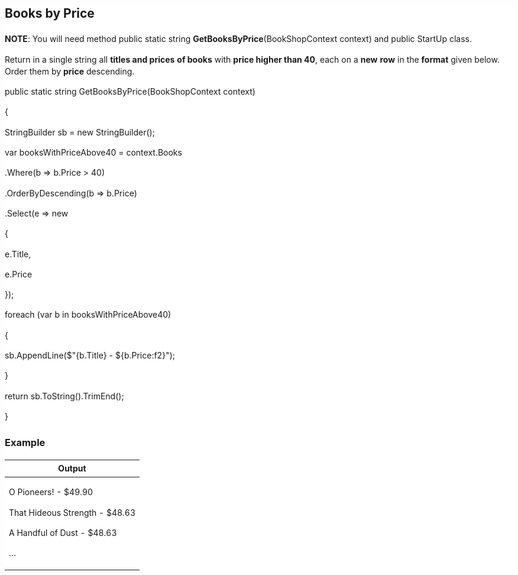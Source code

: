 ## Books by Price

**NOTE**: You will need method public static string
**GetBooksByPrice**(BookShopContext context) and public StartUp class.

Return in a single string all **titles and prices** **of books** with
**price higher than 40**, each on a **new** **row** in the **format**
given below. Order them by **price** descending.

public static string GetBooksByPrice(BookShopContext context)

{

StringBuilder sb = new StringBuilder();

var booksWithPriceAbove40 = context.Books

.Where(b =\> b.Price \> 40)

.OrderByDescending(b =\> b.Price)

.Select(e =\> new

{

e.Title,

e.Price

});

foreach (var b in booksWithPriceAbove40)

{

sb.AppendLine($"{b.Title} - ${b.Price:f2}");

}

return sb.ToString().TrimEnd();

}

### Example

<table>
<thead>
<tr class="header">
<th><strong>Output</strong></th>
</tr>
</thead>
<tbody>
<tr class="odd">
<td><p>O Pioneers! - $49.90</p>
<p>That Hideous Strength - $48.63</p>
<p>A Handful of Dust - $48.63</p>
<p>…</p></td>
</tr>
</tbody>
</table>

